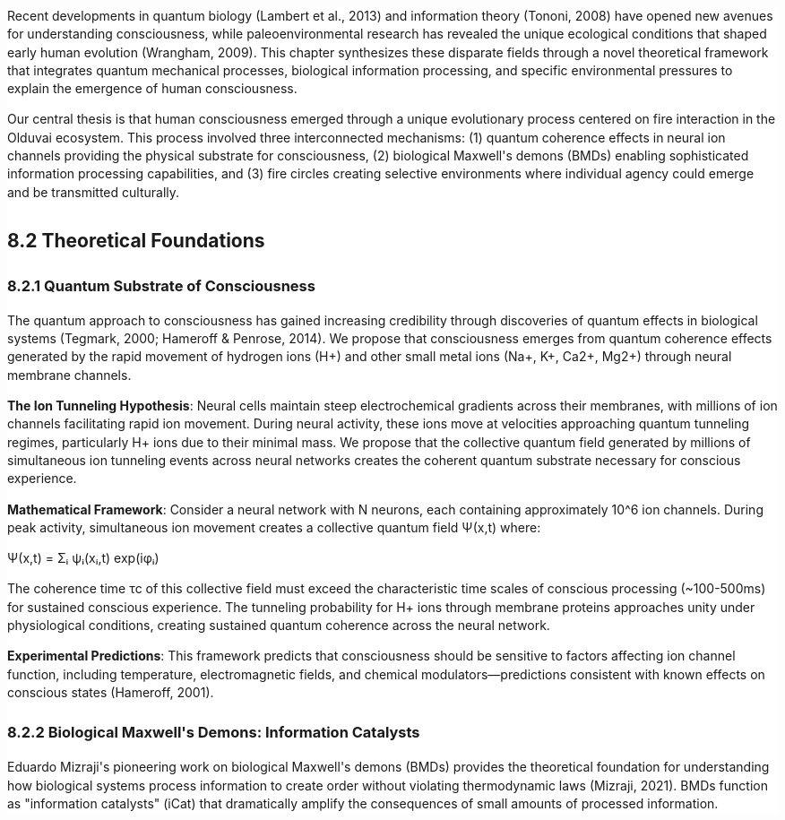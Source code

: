 Recent developments in quantum biology (Lambert et al., 2013) and information theory (Tononi, 2008) have opened new avenues for understanding consciousness, while paleoenvironmental research has revealed the unique ecological conditions that shaped early human evolution (Wrangham, 2009). This chapter synthesizes these disparate fields through a novel theoretical framework that integrates quantum mechanical processes, biological information processing, and specific environmental pressures to explain the emergence of human consciousness.

Our central thesis is that human consciousness emerged through a unique evolutionary process centered on fire interaction in the Olduvai ecosystem. This process involved three interconnected mechanisms: (1) quantum coherence effects in neural ion channels providing the physical substrate for consciousness, (2) biological Maxwell's demons (BMDs) enabling sophisticated information processing capabilities, and (3) fire circles creating selective environments where individual agency could emerge and be transmitted culturally.

## 8.2 Theoretical Foundations

### 8.2.1 Quantum Substrate of Consciousness

The quantum approach to consciousness has gained increasing credibility through discoveries of quantum effects in biological systems (Tegmark, 2000; Hameroff & Penrose, 2014). We propose that consciousness emerges from quantum coherence effects generated by the rapid movement of hydrogen ions (H+) and other small metal ions (Na+, K+, Ca2+, Mg2+) through neural membrane channels.

**The Ion Tunneling Hypothesis**:
Neural cells maintain steep electrochemical gradients across their membranes, with millions of ion channels facilitating rapid ion movement. During neural activity, these ions move at velocities approaching quantum tunneling regimes, particularly H+ ions due to their minimal mass. We propose that the collective quantum field generated by millions of simultaneous ion tunneling events across neural networks creates the coherent quantum substrate necessary for conscious experience.

**Mathematical Framework**:
Consider a neural network with N neurons, each containing approximately 10^6 ion channels. During peak activity, simultaneous ion movement creates a collective quantum field Ψ(x,t) where:

Ψ(x,t) = Σᵢ ψᵢ(xᵢ,t) exp(iφᵢ)

The coherence time τc of this collective field must exceed the characteristic time scales of conscious processing (~100-500ms) for sustained conscious experience. The tunneling probability for H+ ions through membrane proteins approaches unity under physiological conditions, creating sustained quantum coherence across the neural network.

**Experimental Predictions**:
This framework predicts that consciousness should be sensitive to factors affecting ion channel function, including temperature, electromagnetic fields, and chemical modulators—predictions consistent with known effects on conscious states (Hameroff, 2001).

### 8.2.2 Biological Maxwell's Demons: Information Catalysts

Eduardo Mizraji's pioneering work on biological Maxwell's demons (BMDs) provides the theoretical foundation for understanding how biological systems process information to create order without violating thermodynamic laws (Mizraji, 2021). BMDs function as "information catalysts" (iCat) that dramatically amplify the consequences of small amounts of processed information.
